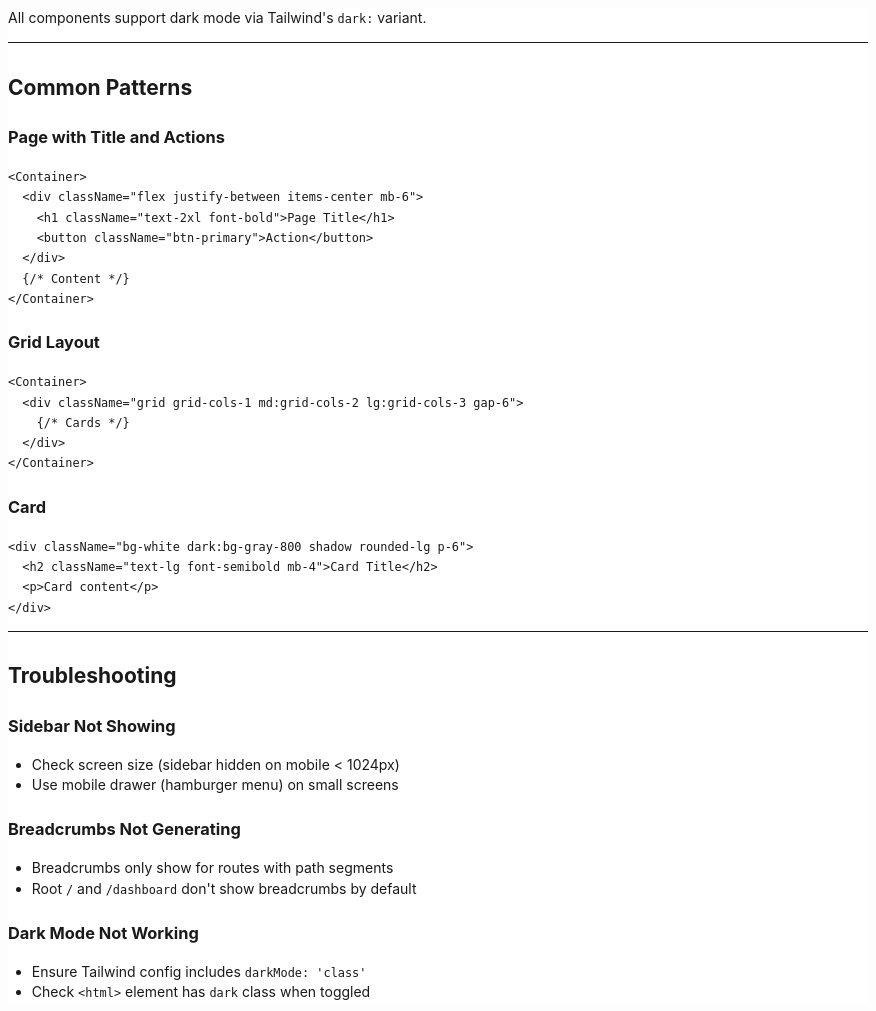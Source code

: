 All components support dark mode via Tailwind's `dark:` variant.

---

## Common Patterns

### Page with Title and Actions
```tsx
<Container>
  <div className="flex justify-between items-center mb-6">
    <h1 className="text-2xl font-bold">Page Title</h1>
    <button className="btn-primary">Action</button>
  </div>
  {/* Content */}
</Container>
```

### Grid Layout
```tsx
<Container>
  <div className="grid grid-cols-1 md:grid-cols-2 lg:grid-cols-3 gap-6">
    {/* Cards */}
  </div>
</Container>
```

### Card
```tsx
<div className="bg-white dark:bg-gray-800 shadow rounded-lg p-6">
  <h2 className="text-lg font-semibold mb-4">Card Title</h2>
  <p>Card content</p>
</div>
```

---

## Troubleshooting

### Sidebar Not Showing
- Check screen size (sidebar hidden on mobile < 1024px)
- Use mobile drawer (hamburger menu) on small screens

### Breadcrumbs Not Generating
- Breadcrumbs only show for routes with path segments
- Root `/` and `/dashboard` don't show breadcrumbs by default

### Dark Mode Not Working
- Ensure Tailwind config includes `darkMode: 'class'`
- Check `<html>` element has `dark` class when toggled
